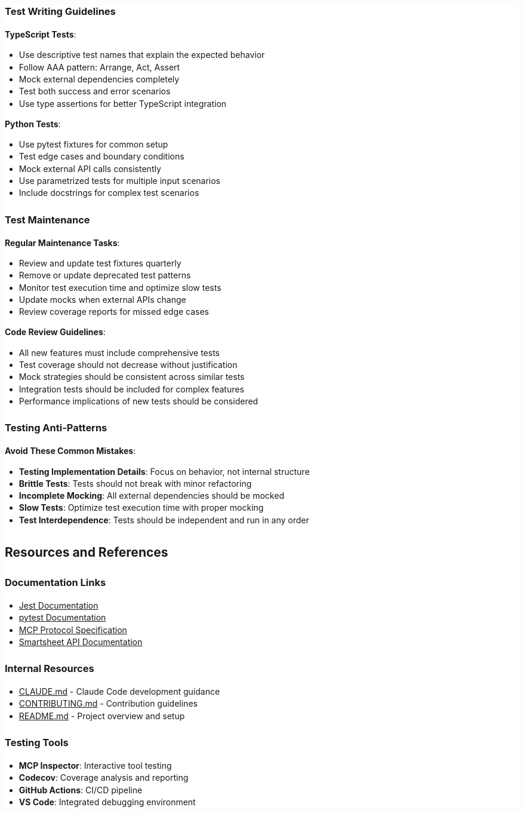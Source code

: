 ### Test Writing Guidelines

**TypeScript Tests**:
- Use descriptive test names that explain the expected behavior
- Follow AAA pattern: Arrange, Act, Assert
- Mock external dependencies completely
- Test both success and error scenarios
- Use type assertions for better TypeScript integration

**Python Tests**:
- Use pytest fixtures for common setup
- Test edge cases and boundary conditions
- Mock external API calls consistently
- Use parametrized tests for multiple input scenarios
- Include docstrings for complex test scenarios

### Test Maintenance

**Regular Maintenance Tasks**:
- Review and update test fixtures quarterly
- Remove or update deprecated test patterns
- Monitor test execution time and optimize slow tests
- Update mocks when external APIs change
- Review coverage reports for missed edge cases

**Code Review Guidelines**:
- All new features must include comprehensive tests
- Test coverage should not decrease without justification
- Mock strategies should be consistent across similar tests
- Integration tests should be included for complex features
- Performance implications of new tests should be considered

### Testing Anti-Patterns

**Avoid These Common Mistakes**:
- **Testing Implementation Details**: Focus on behavior, not internal structure
- **Brittle Tests**: Tests should not break with minor refactoring
- **Incomplete Mocking**: All external dependencies should be mocked
- **Slow Tests**: Optimize test execution time with proper mocking
- **Test Interdependence**: Tests should be independent and run in any order

## Resources and References

### Documentation Links
- [Jest Documentation](https://jestjs.io/docs/getting-started)
- [pytest Documentation](https://pytest.org/)
- [MCP Protocol Specification](https://modelcontextprotocol.io/docs)
- [Smartsheet API Documentation](https://smartsheet.redoc.ly/)

### Internal Resources
- [CLAUDE.md](./CLAUDE.md) - Claude Code development guidance
- [CONTRIBUTING.md](./CONTRIBUTING.md) - Contribution guidelines
- [README.md](./README.md) - Project overview and setup

### Testing Tools
- **MCP Inspector**: Interactive tool testing
- **Codecov**: Coverage analysis and reporting
- **GitHub Actions**: CI/CD pipeline
- **VS Code**: Integrated debugging environment